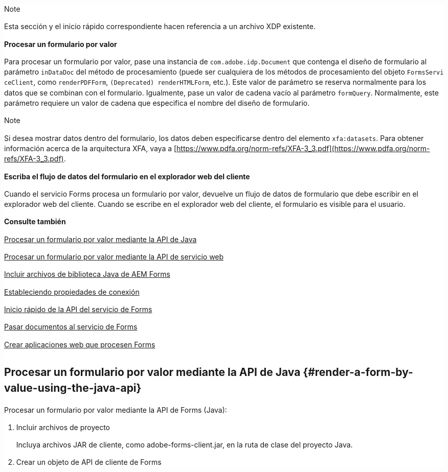 >[!NOTE]
>
>Esta sección y el inicio rápido correspondiente hacen referencia a un archivo XDP existente.

**Procesar un formulario por valor**

Para procesar un formulario por valor, pase una instancia de `com.adobe.idp.Document` que contenga el diseño de formulario al parámetro `inDataDoc` del método de procesamiento (puede ser cualquiera de los métodos de procesamiento del objeto `FormsServiceClient`, como `renderPDFForm`, `(Deprecated) renderHTMLForm`, etc.). Este valor de parámetro se reserva normalmente para los datos que se combinan con el formulario. Igualmente, pase un valor de cadena vacío al parámetro `formQuery`. Normalmente, este parámetro requiere un valor de cadena que especifica el nombre del diseño de formulario.

>[!NOTE]
>
>Si desea mostrar datos dentro del formulario, los datos deben especificarse dentro del elemento `xfa:datasets`. Para obtener información acerca de la arquitectura XFA, vaya a [https://www.pdfa.org/norm-refs/XFA-3_3.pdf](https://www.pdfa.org/norm-refs/XFA-3_3.pdf).

**Escriba el flujo de datos del formulario en el explorador web del cliente**

Cuando el servicio Forms procesa un formulario por valor, devuelve un flujo de datos de formulario que debe escribir en el explorador web del cliente. Cuando se escribe en el explorador web del cliente, el formulario es visible para el usuario.

**Consulte también**

[Procesar un formulario por valor mediante la API de Java](#render-a-form-by-value-using-the-java-api)

[Procesar un formulario por valor mediante la API de servicio web](#render-a-form-by-value-using-the-web-service-api)

[Incluir archivos de biblioteca Java de AEM Forms](/help/forms/developing/invoking-aem-forms-using-java.md#including-aem-forms-java-library-files)

[Estableciendo propiedades de conexión](/help/forms/developing/invoking-aem-forms-using-java.md#setting-connection-properties)

[Inicio rápido de la API del servicio de Forms](/help/forms/developing/forms-service-api-quick-starts.md#forms-service-api-quick-starts)

[Pasar documentos al servicio de Forms](/help/forms/developing/passing-documents-forms-service.md)

[Crear aplicaciones web que procesen Forms](/help/forms/developing/creating-web-applications-renders-forms.md)

## Procesar un formulario por valor mediante la API de Java {#render-a-form-by-value-using-the-java-api}

Procesar un formulario por valor mediante la API de Forms (Java):

1. Incluir archivos de proyecto

   Incluya archivos JAR de cliente, como adobe-forms-client.jar, en la ruta de clase del proyecto Java.

1. Crear un objeto de API de cliente de Forms
